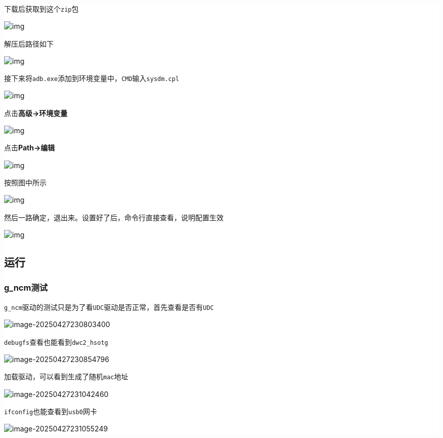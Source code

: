 下载后获取到这个`zip`包

![img](https://raw.githubusercontent.com/copyright1999/image-typora-markdown/main/raspi4b/07/202505101651964.png)

解压后路径如下

![img](https://raw.githubusercontent.com/copyright1999/image-typora-markdown/main/raspi4b/07/202505101651337.png)

接下来将`adb.exe`添加到环境变量中，`CMD`输入`sysdm.cpl`

![img](https://raw.githubusercontent.com/copyright1999/image-typora-markdown/main/raspi4b/07/202505101651805.png)

点击**高级->环境变量**

![img](https://raw.githubusercontent.com/copyright1999/image-typora-markdown/main/raspi4b/07/202505101651595.png)

点击**Path->编辑**

![img](https://raw.githubusercontent.com/copyright1999/image-typora-markdown/main/raspi4b/07/202505101651271.png)

按照图中所示

![img](https://raw.githubusercontent.com/copyright1999/image-typora-markdown/main/raspi4b/07/202505101651763.png)

然后一路确定，退出来。设置好了后，命令行直接查看，说明配置生效

![img](https://raw.githubusercontent.com/copyright1999/image-typora-markdown/main/raspi4b/07/202505101651080.png)





## 运行

### g_ncm测试

`g_ncm`驱动的测试只是为了看`UDC`驱动是否正常，首先查看是否有`UDC`

![image-20250427230803400](https://raw.githubusercontent.com/copyright1999/image-typora-markdown/main/raspi4b/07/202505101650555.png)

`debugfs`查看也能看到`dwc2_hsotg`

![image-20250427230854796](https://raw.githubusercontent.com/copyright1999/image-typora-markdown/main/raspi4b/07/202505101650991.png)

加载驱动，可以看到生成了随机`mac`地址

![image-20250427231042460](https://raw.githubusercontent.com/copyright1999/image-typora-markdown/main/raspi4b/07/202505101650670.png)



`ifconfig`也能查看到`usb0`网卡

![image-20250427231055249](https://raw.githubusercontent.com/copyright1999/image-typora-markdown/main/raspi4b/07/202505101650288.png)




